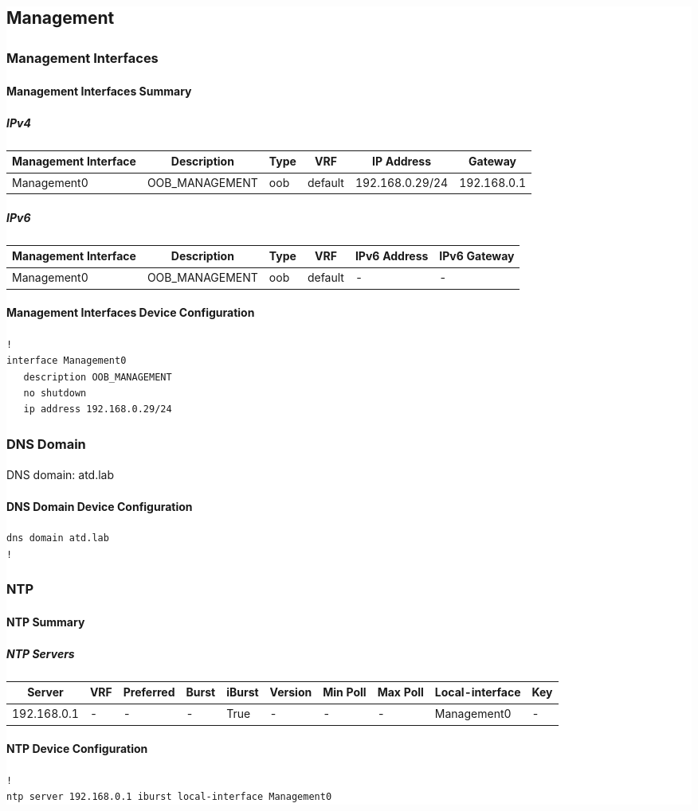 ## Management

### Management Interfaces

#### Management Interfaces Summary

##### IPv4

| Management Interface | Description | Type | VRF | IP Address | Gateway |
| -------------------- | ----------- | ---- | --- | ---------- | ------- |
| Management0 | OOB_MANAGEMENT | oob | default | 192.168.0.29/24 | 192.168.0.1 |

##### IPv6

| Management Interface | Description | Type | VRF | IPv6 Address | IPv6 Gateway |
| -------------------- | ----------- | ---- | --- | ------------ | ------------ |
| Management0 | OOB_MANAGEMENT | oob | default | - | - |

#### Management Interfaces Device Configuration

```eos
!
interface Management0
   description OOB_MANAGEMENT
   no shutdown
   ip address 192.168.0.29/24
```

### DNS Domain

DNS domain: atd.lab

#### DNS Domain Device Configuration

```eos
dns domain atd.lab
!
```

### NTP

#### NTP Summary

##### NTP Servers

| Server | VRF | Preferred | Burst | iBurst | Version | Min Poll | Max Poll | Local-interface | Key |
| ------ | --- | --------- | ----- | ------ | ------- | -------- | -------- | --------------- | --- |
| 192.168.0.1 | - | - | - | True | - | - | - | Management0 | - |

#### NTP Device Configuration

```eos
!
ntp server 192.168.0.1 iburst local-interface Management0
```
